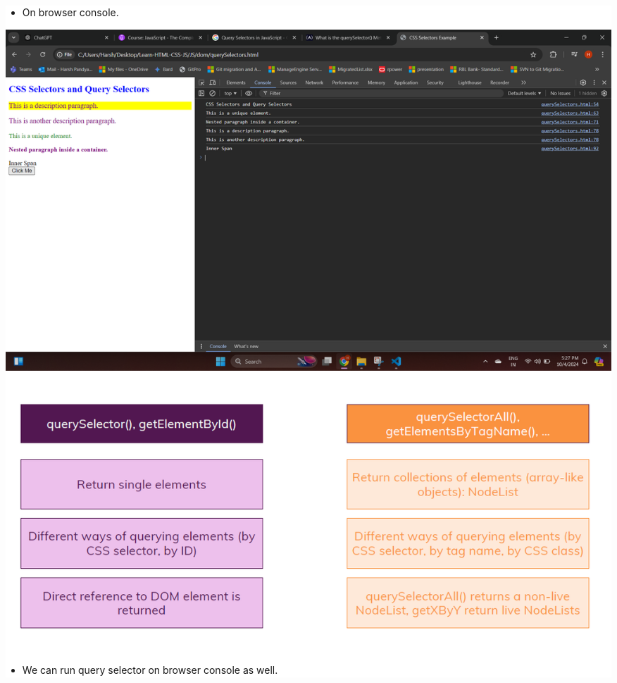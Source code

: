 - On browser console.

![alt text](Images/js1/image-9.png)

![alt text](Images/js1/image-13.png)

- We can run query selector on browser console as well.

